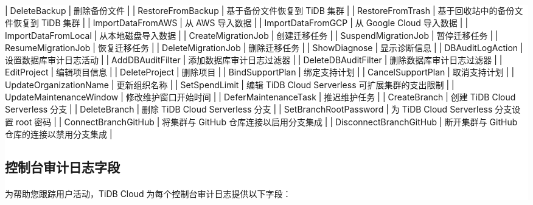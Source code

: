 | DeleteBackup                   | 删除备份文件                                                             |
| RestoreFromBackup              | 基于备份文件恢复到 TiDB 集群                              |
| RestoreFromTrash              | 基于回收站中的备份文件恢复到 TiDB 集群                 |
| ImportDataFromAWS              | 从 AWS 导入数据                                                             |
| ImportDataFromGCP              | 从 Google Cloud 导入数据                                                             |
| ImportDataFromLocal            | 从本地磁盘导入数据                                                     |
| CreateMigrationJob             | 创建迁移任务                                                           |
| SuspendMigrationJob            | 暂停迁移任务                                                          |
| ResumeMigrationJob             | 恢复迁移任务                                                           |
| DeleteMigrationJob             | 删除迁移任务                                                           |
| ShowDiagnose                   | 显示诊断信息                                                       |
| DBAuditLogAction               | 设置数据库审计日志活动                                       |
| AddDBAuditFilter               | 添加数据库审计日志过滤器                                                  |
| DeleteDBAuditFilter            | 删除数据库审计日志过滤器                                               |
| EditProject                    | 编辑项目信息                                                |
| DeleteProject                  | 删除项目                                                                 |
| BindSupportPlan                | 绑定支持计划                                                              |
| CancelSupportPlan              | 取消支持计划                                                            |
| UpdateOrganizationName         | 更新组织名称                                                     |
| SetSpendLimit                  | 编辑 TiDB Cloud Serverless 可扩展集群的支出限制                    |
| UpdateMaintenanceWindow        | 修改维护窗口开始时间                                             |
| DeferMaintenanceTask           | 推迟维护任务                                                         |
| CreateBranch                   | 创建 TiDB Cloud Serverless 分支                                                  |
| DeleteBranch                   | 删除 TiDB Cloud Serverless 分支                                                  |
| SetBranchRootPassword          | 为 TiDB Cloud Serverless 分支设置 root 密码                                   |
| ConnectBranchGitHub            | 将集群与 GitHub 仓库连接以启用分支集成     |
| DisconnectBranchGitHub         | 断开集群与 GitHub 仓库的连接以禁用分支集成 |

## 控制台审计日志字段

为帮助您跟踪用户活动，TiDB Cloud 为每个控制台审计日志提供以下字段：
